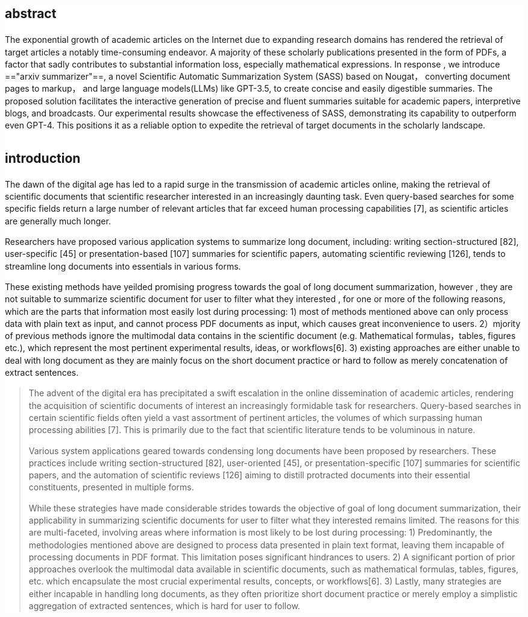 ## abstract

The  exponential growth of academic articles on the Internet due to expanding research domains has rendered the retrieval of target articles a notably time-consuming endeavor. A majority of these scholarly publications presented in the form of PDFs, a factor that sadly contributes to substantial information loss, especially mathematical expressions. In response , we introduce  =="arxiv summarizer"==, a novel Scientific Automatic Summarization System (SASS) based on Nougat， converting document pages to markup， and large language models(LLMs) like GPT-3.5, to create concise and easily digestible summaries.  The proposed solution facilitates the interactive generation of precise and fluent summaries suitable for academic papers, interpretive blogs, and broadcasts. Our experimental results showcase the effectiveness of SASS, demonstrating its capability to outperform even GPT-4. This positions it as a reliable option to expedite the retrieval of target documents in the scholarly landscape.



## introduction

The dawn of the digital age has led to a rapid surge in the transmission of academic articles online, making the retrieval of scientific documents that scientific researcher interested in an increasingly daunting task. Even query-based searches for some specific fields return a large number of relevant articles that far exceed human processing capabilities [7], as scientific articles are generally much longer.

Researchers have proposed various application systems to summarize long document, including: writing section-structured [82], user-specific [45] or presentation-based [107] summaries for scientific papers, automating scientific reviewing [126], tends to streamline long documents into essentials in various forms.

These existing methods have yeilded promising progress towards the goal of long document summarization, however , they are not suitable to summarize scientific document for user to filter what they interested , for one or more of the following reasons, which are the parts  that information most easily lost during processing: 1) most of methods mentioned above can only process data with plain text as input, and cannot process PDF documents as input, which causes great inconvenience to users. 2）mjority of previous methods ignore the multimodal data contains in the scientific document (e.g. Mathematical formulas，tables, figures etc.), which  represent the most pertinent experimental results, ideas, or workflows[6]. 3) existing approaches are  either unable to deal with long document as they are mainly focus on the short document practice or hard to follow as merely concatenation of extract sentences.

> The advent of the digital era has precipitated a swift escalation in the online dissemination of academic articles, rendering the acquisition of scientific documents of interest an increasingly formidable task for researchers. Query-based searches in certain scientific fields often yield a vast assortment of pertinent articles, the volumes of which surpassing human processing abilities [7]. This is primarily due to the fact that scientific literature tends to be voluminous in nature.
>
> Various system applications geared towards condensing long documents have been proposed by researchers. These practices include writing section-structured [82], user-oriented [45], or presentation-specific [107] summaries for scientific papers, and the automation of scientific reviews [126] aiming to distill protracted documents into their essential constituents, presented in multiple forms.
>
> While these strategies have made considerable strides towards the objective of  goal of long document summarization, their applicability in summarizing scientific documents for user to filter what they interested remains limited. The reasons for this are multi-faceted, involving areas where information is most likely to be lost during processing: 1) Predominantly, the methodologies mentioned above are designed to process data presented in plain text format, leaving them incapable of processing documents in PDF format. This limitation poses significant hindrances to users. 2) A significant portion of prior approaches overlook the multimodal data available in scientific documents, such as mathematical formulas, tables, figures, etc. which encapsulate the most crucial experimental results, concepts, or workflows[6]. 3) Lastly, many strategies are either incapable in handling long documents, as they often prioritize short document practice or merely  employ a simplistic aggregation of extracted sentences, which is hard for user to follow.
